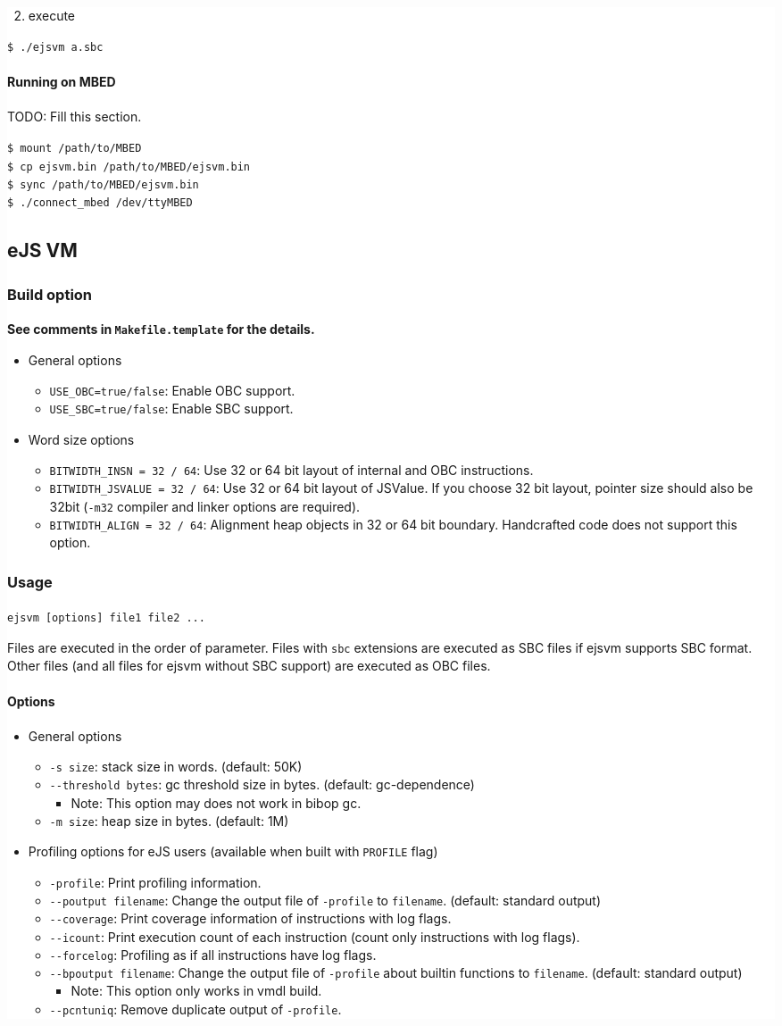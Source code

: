 2. execute
```
$ ./ejsvm a.sbc
```

#### Running on MBED
TODO: Fill this section.

```
$ mount /path/to/MBED
$ cp ejsvm.bin /path/to/MBED/ejsvm.bin
$ sync /path/to/MBED/ejsvm.bin
$ ./connect_mbed /dev/ttyMBED
```

## eJS VM

### Build option

**See comments in `Makefile.template` for the details.**

* General options
  * `USE_OBC=true/false`: Enable OBC support.
  * `USE_SBC=true/false`: Enable SBC support.

* Word size options
  * `BITWIDTH_INSN = 32 / 64`: Use 32 or 64 bit layout of internal and OBC instructions.
  * `BITWIDTH_JSVALUE = 32 / 64`: Use 32 or 64 bit layout of JSValue.
    If you choose 32 bit layout, pointer size should also be 32bit (`-m32` compiler and linker options are required).
  * `BITWIDTH_ALIGN = 32 / 64`: Alignment heap objects in 32 or 64 bit boundary. Handcrafted code does not support this option.

### Usage

```
ejsvm [options] file1 file2 ...
```

Files are executed in the order of parameter. Files with `sbc`
extensions are executed as SBC files if ejsvm supports SBC format.
Other files (and all files for ejsvm without SBC support) are
executed as OBC files.

#### Options

* General options
  * `-s size`: stack size in words. (default: 50K)
  * `--threshold bytes`: gc threshold size in bytes. (default: gc-dependence)
    * Note: This option may does not work in bibop gc.
  * `-m size`: heap size in bytes. (default: 1M)

* Profiling options for eJS users (available when built with `PROFILE` flag)
  * `-profile`: Print profiling information.
  * `--poutput filename`: Change the output file of `-profile` to `filename`. (default: standard output)
  * `--coverage`: Print coverage information of instructions with log flags.
  * `--icount`: Print execution count of each instruction (count only instructions with log flags).
  * `--forcelog`: Profiling as if all instructions have log flags.
  * `--bpoutput filename`: Change the output file of `-profile` about builtin functions to `filename`. (default: standard output)
    * Note: This option only works in vmdl build.
  * `--pcntuniq`: Remove duplicate output of `-profile`.
